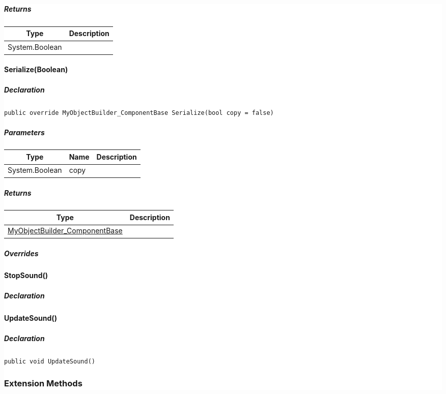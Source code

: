 ##### Returns

| Type | Description |
| --- | --- |
| System.Boolean |     |

#### Serialize(Boolean)

##### Declaration

```
public override MyObjectBuilder_ComponentBase Serialize(bool copy = false)
```

##### Parameters

| Type | Name | Description |
| --- | --- | --- |
| System.Boolean | copy |     |

##### Returns

| Type | Description |
| --- | --- |
| [MyObjectBuilder\_ComponentBase](https://keensoftwarehouse.github.io/SpaceEngineersModAPI/api/VRage.Game.ObjectBuilders.ComponentSystem.MyObjectBuilder_ComponentBase.html) |     |

##### Overrides

#### StopSound()

##### Declaration

#### UpdateSound()

##### Declaration

```
public void UpdateSound()
```

### Extension Methods